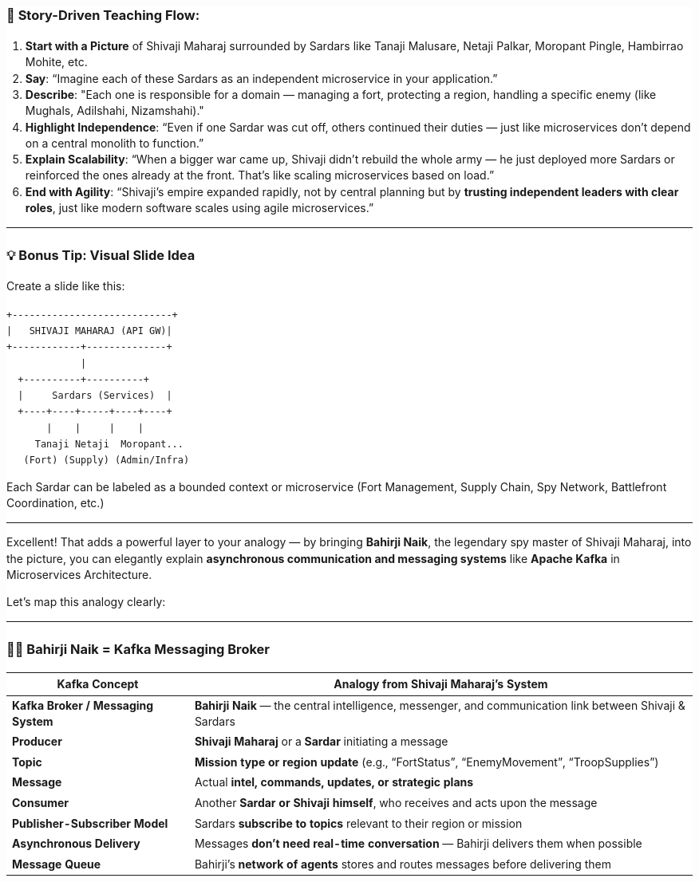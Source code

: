 
### 📘 **Story-Driven Teaching Flow:**

1. **Start with a Picture** of Shivaji Maharaj surrounded by Sardars like Tanaji Malusare, Netaji Palkar, Moropant Pingle, Hambirrao Mohite, etc.
2. **Say**: “Imagine each of these Sardars as an independent microservice in your application.”
3. **Describe**: "Each one is responsible for a domain — managing a fort, protecting a region, handling a specific enemy (like Mughals, Adilshahi, Nizamshahi)."
4. **Highlight Independence**: “Even if one Sardar was cut off, others continued their duties — just like microservices don’t depend on a central monolith to function.”
5. **Explain Scalability**: “When a bigger war came up, Shivaji didn’t rebuild the whole army — he just deployed more Sardars or reinforced the ones already at the front. That’s like scaling microservices based on load.”
6. **End with Agility**: “Shivaji’s empire expanded rapidly, not by central planning but by **trusting independent leaders with clear roles**, just like modern software scales using agile microservices.”

---

### 💡 Bonus Tip: Visual Slide Idea

Create a slide like this:

```
+----------------------------+
|   SHIVAJI MAHARAJ (API GW)|
+------------+--------------+
             |
  +----------+----------+
  |     Sardars (Services)  |
  +----+----+-----+----+----+
       |    |     |    |
     Tanaji Netaji  Moropant...
   (Fort) (Supply) (Admin/Infra)
```

Each Sardar can be labeled as a bounded context or microservice (Fort Management, Supply Chain, Spy Network, Battlefront Coordination, etc.)

---

Excellent! That adds a powerful layer to your analogy — by bringing **Bahirji Naik**, the legendary spy master of Shivaji Maharaj, into the picture, you can elegantly explain **asynchronous communication and messaging systems** like **Apache Kafka** in Microservices Architecture.

Let’s map this analogy clearly:

---

### 🕵️‍♂️ **Bahirji Naik = Kafka Messaging Broker**

| **Kafka Concept**                          | **Analogy from Shivaji Maharaj’s System**                                                                |
|--------------------------------------------|-----------------------------------------------------------------------------------------------------------|
| **Kafka Broker / Messaging System**        | **Bahirji Naik** — the central intelligence, messenger, and communication link between Shivaji & Sardars |
| **Producer**                               | **Shivaji Maharaj** or a **Sardar** initiating a message                                                  |
| **Topic**                                  | **Mission type or region update** (e.g., “FortStatus”, “EnemyMovement”, “TroopSupplies”)                 |
| **Message**                                | Actual **intel, commands, updates, or strategic plans**                                                  |
| **Consumer**                               | Another **Sardar or Shivaji himself**, who receives and acts upon the message                            |
| **Publisher-Subscriber Model**             | Sardars **subscribe to topics** relevant to their region or mission                                      |
| **Asynchronous Delivery**                  | Messages **don’t need real-time conversation** — Bahirji delivers them when possible                      |
| **Message Queue**                          | Bahirji’s **network of agents** stores and routes messages before delivering them                        |